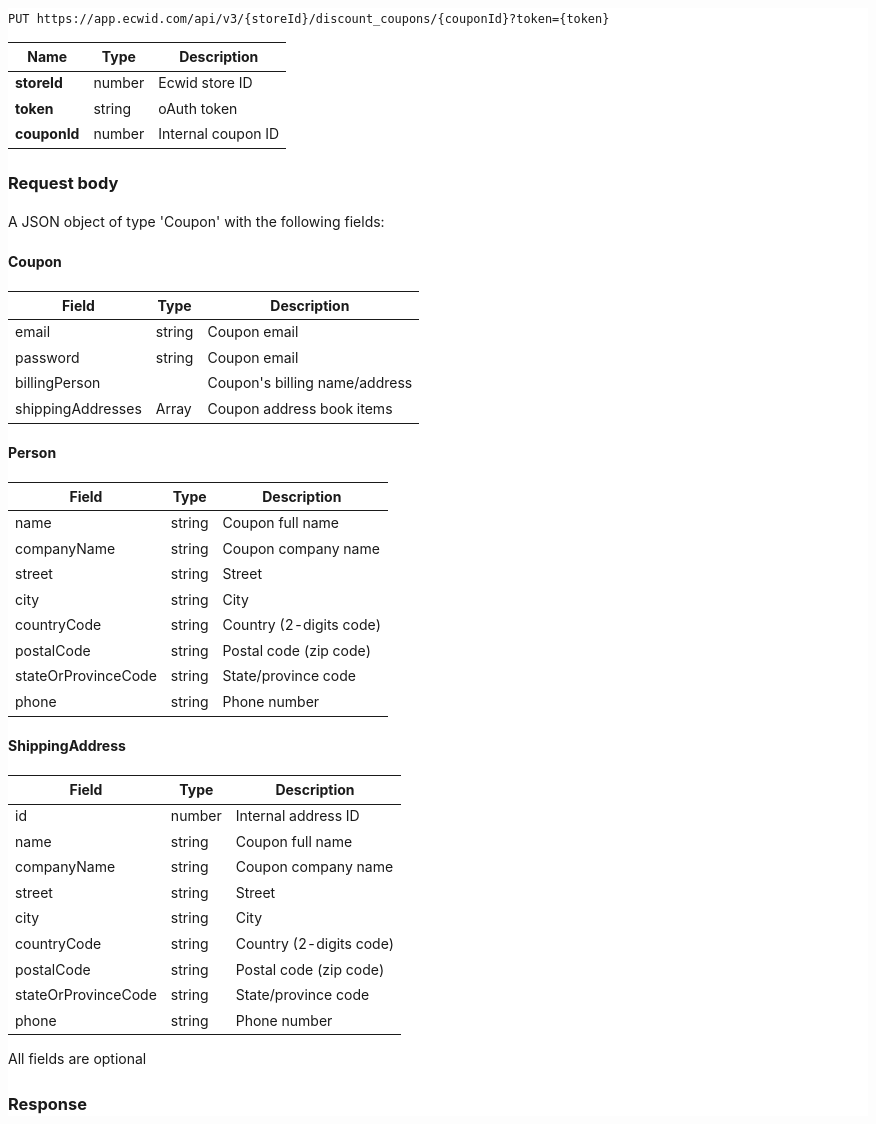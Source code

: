 
`PUT https://app.ecwid.com/api/v3/{storeId}/discount_coupons/{couponId}?token={token}`


Name | Type    | Description
---- | ------- | --------------
**storeId** |  number | Ecwid store ID
**token** |  string | oAuth token
**couponId** | number | Internal coupon ID


### Request body

A JSON object of type 'Coupon' with the following fields:

#### Coupon
Field | Type  | Description
-------------- | -------------- | --------------
email | string |  Coupon email
password | string |  Coupon email
billingPerson | <Person> | Coupon's billing name/address
shippingAddresses | Array<ShippingAddress> | Coupon address book items

#### Person
Field | Type  | Description
-------------- | -------------- | --------------
name | string | Coupon full name
companyName | string | Coupon company name
street | string | Street
city | string | City
countryCode | string | Country (2-digits code)
postalCode | string | Postal code (zip code)
stateOrProvinceCode | string | State/province code
phone | string | Phone number

#### ShippingAddress
Field | Type  | Description
------| ----- | -----------
id | number | Internal address ID
name | string | Coupon full name
companyName | string | Coupon company name
street | string | Street
city | string | City
countryCode | string | Country (2-digits code)
postalCode | string | Postal code (zip code)
stateOrProvinceCode | string | State/province code
phone | string | Phone number

<aside class="notice">
All fields are optional
</aside>


### Response
